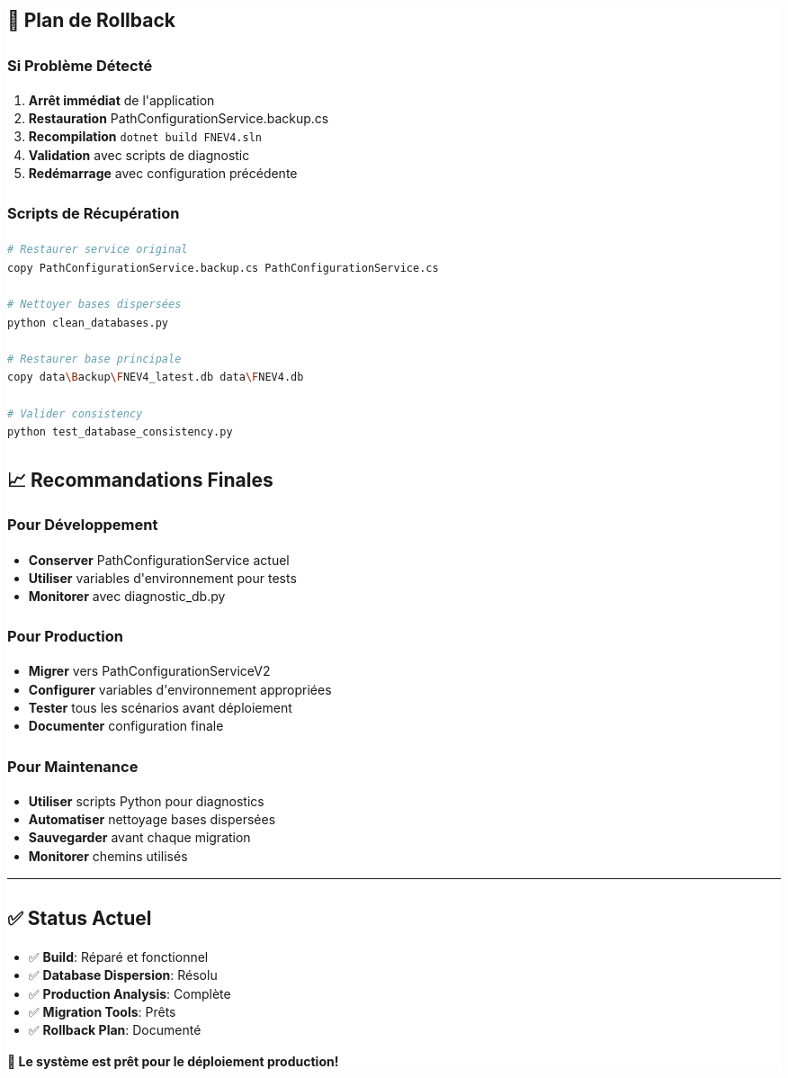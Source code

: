 ## 🔄 Plan de Rollback

### Si Problème Détecté
1. **Arrêt immédiat** de l'application
2. **Restauration** PathConfigurationService.backup.cs
3. **Recompilation** `dotnet build FNEV4.sln`
4. **Validation** avec scripts de diagnostic
5. **Redémarrage** avec configuration précédente

### Scripts de Récupération
```bash
# Restaurer service original
copy PathConfigurationService.backup.cs PathConfigurationService.cs

# Nettoyer bases dispersées
python clean_databases.py

# Restaurer base principale
copy data\Backup\FNEV4_latest.db data\FNEV4.db

# Valider consistency
python test_database_consistency.py
```

## 📈 Recommandations Finales

### Pour Développement
- **Conserver** PathConfigurationService actuel
- **Utiliser** variables d'environnement pour tests
- **Monitorer** avec diagnostic_db.py

### Pour Production
- **Migrer** vers PathConfigurationServiceV2
- **Configurer** variables d'environnement appropriées
- **Tester** tous les scénarios avant déploiement
- **Documenter** configuration finale

### Pour Maintenance
- **Utiliser** scripts Python pour diagnostics
- **Automatiser** nettoyage bases dispersées
- **Sauvegarder** avant chaque migration
- **Monitorer** chemins utilisés

---

## ✅ Status Actuel
- ✅ **Build**: Réparé et fonctionnel
- ✅ **Database Dispersion**: Résolu
- ✅ **Production Analysis**: Complète
- ✅ **Migration Tools**: Prêts
- ✅ **Rollback Plan**: Documenté

**🎉 Le système est prêt pour le déploiement production!**
